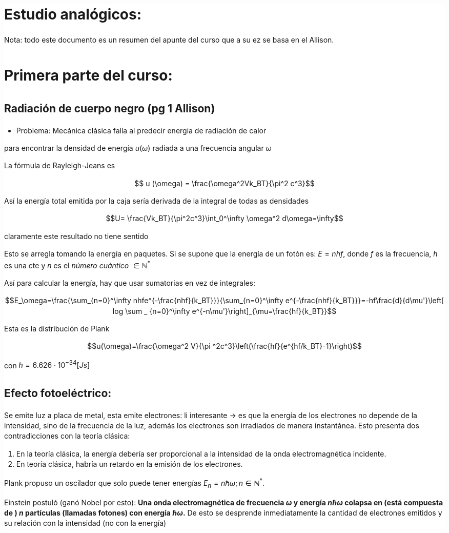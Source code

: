 # Estudio analógicos:

Nota: todo este documento es un resumen del apunte del curso que a su ez se basa en el Allison.

# Primera parte del curso:


## Radiación de cuerpo negro (pg 1 Allison)


+ Problema: Mecánica clásica falla al predecir energia de radiación de calor

para encontrar la densidad de energía $u(\omega)$ radiada a una frecuencia angular $\omega$

La fórmula de Rayleigh-Jeans es

$$ u (\omega) = \frac{\omega^2Vk_BT}{\pi^2 c^3}$$


Así la energía total emitida por la caja sería derivada de la integral de todas as densidades

$$U= \frac{Vk_BT}{\pi^2c^3}\int_0^\infty \omega^2 d\omega=\infty$$

claramente este resultado no tiene sentido


Esto se arregla tomando la energía en paquetes. Si se supone que la energía de un fotón es: $E=nhf$, donde $f$ es la frecuencia, $h$ es una cte y $n$ es el _número cuántico_ $\in \mathbb{N}^*$

Así para calcular la energía, hay que usar sumatorias en vez de integrales:

$$E_\omega=\frac{\sum_{n=0}^\infty nhfe^{-\frac{nhf}{k_BT}}}{\sum_{n=0}^\infty e^{-\frac{nhf}{k_BT}}}=-hf\frac{d}{d\mu'}\left[ log \sum _ {n=0}^\infty e^{-n\mu'}\right]_{\mu=\frac{hf}{k_BT}}$$

Esta es la distribución de Plank

$$u(\omega)=\frac{\omega^2 V}{\pi ^2c^3}\left(\frac{hf}{e^{hf/k_BT}-1}\right)$$


con $h=6.626 \cdot 10^{-34}[Js]$


## Efecto fotoeléctrico:

Se emite luz a placa de metal, esta emite electrones: li interesante &rarr; es que la energía de los electrones no depende de la intensidad, sino de la frecuencia de la luz, además los electrones son irradiados de manera instantánea. Esto presenta dos contradicciones con la teoría clásica:

1. En la teoría clásica, la energía debería ser proporcional a la intensidad de la onda electromagnética incidente.
2. En teoría clásica, habría un retardo en la emisión de los electrones.

Plank propuso un oscilador que solo puede tener energías $E_n=n \hbar \omega; n\in \mathbb{N}^*$.

Einstein postuló (ganó Nobel por esto): __Una onda electromagnética de frecuencia $\omega$ y energía $n \hbar \omega$ colapsa en (está compuesta de ) $n$ partículas (llamadas fotones) con energía $\hbar \omega$.__ De esto se desprende inmediatamente la cantidad de electrones emitidos y su relación con la intensidad (no con la energía)


[//]: # (TODO: Acá lo ideal sería motrar un gráfico animado que muestre la diferencia entre la velocidad de fase y la de grupo, ojala replicar lo del video pero en desmos)
[//]: # (TODO: Explicar bien esto)
[//]: # (TODO: llenar con la pg 19 del allison)